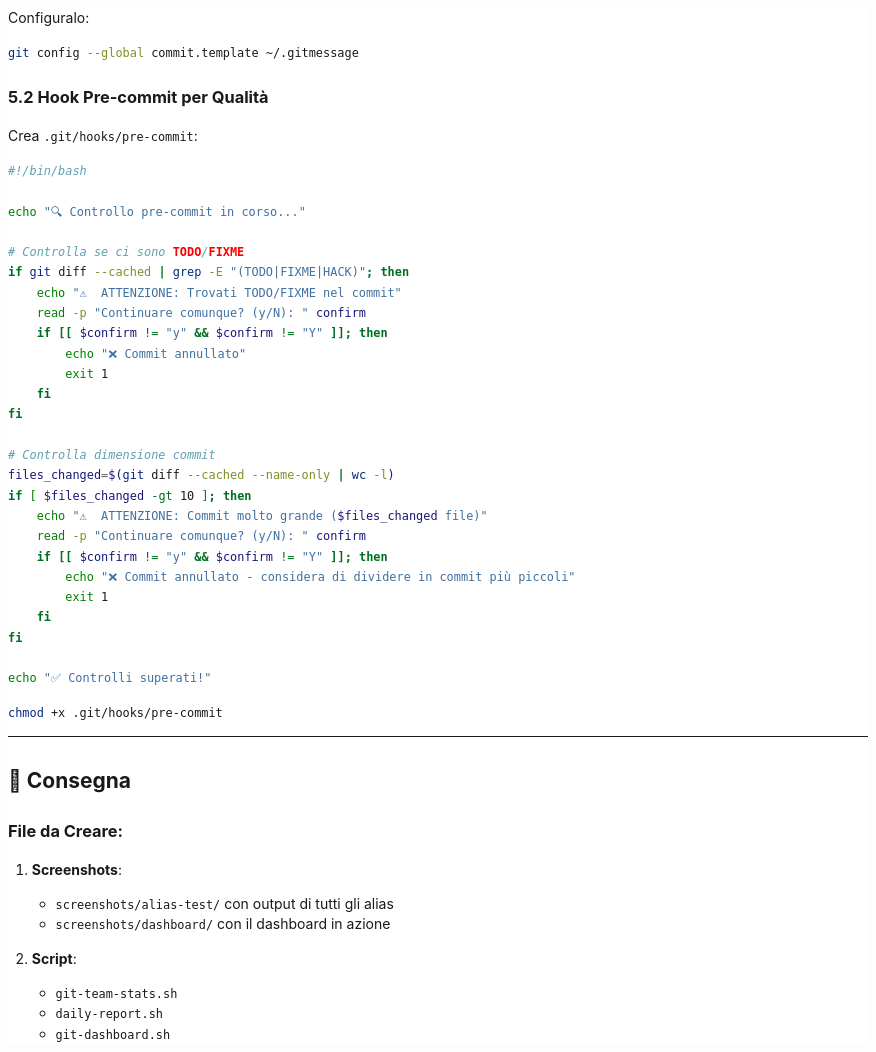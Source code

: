 Configuralo:
```bash
git config --global commit.template ~/.gitmessage
```

### 5.2 Hook Pre-commit per Qualità

Crea `.git/hooks/pre-commit`:

```bash
#!/bin/bash

echo "🔍 Controllo pre-commit in corso..."

# Controlla se ci sono TODO/FIXME
if git diff --cached | grep -E "(TODO|FIXME|HACK)"; then
    echo "⚠️  ATTENZIONE: Trovati TODO/FIXME nel commit"
    read -p "Continuare comunque? (y/N): " confirm
    if [[ $confirm != "y" && $confirm != "Y" ]]; then
        echo "❌ Commit annullato"
        exit 1
    fi
fi

# Controlla dimensione commit
files_changed=$(git diff --cached --name-only | wc -l)
if [ $files_changed -gt 10 ]; then
    echo "⚠️  ATTENZIONE: Commit molto grande ($files_changed file)"
    read -p "Continuare comunque? (y/N): " confirm
    if [[ $confirm != "y" && $confirm != "Y" ]]; then
        echo "❌ Commit annullato - considera di dividere in commit più piccoli"
        exit 1
    fi
fi

echo "✅ Controlli superati!"
```

```bash
chmod +x .git/hooks/pre-commit
```

---

## 📝 Consegna

### File da Creare:
1. **Screenshots**:
   - `screenshots/alias-test/` con output di tutti gli alias
   - `screenshots/dashboard/` con il dashboard in azione

2. **Script**:
   - `git-team-stats.sh`
   - `daily-report.sh` 
   - `git-dashboard.sh`
